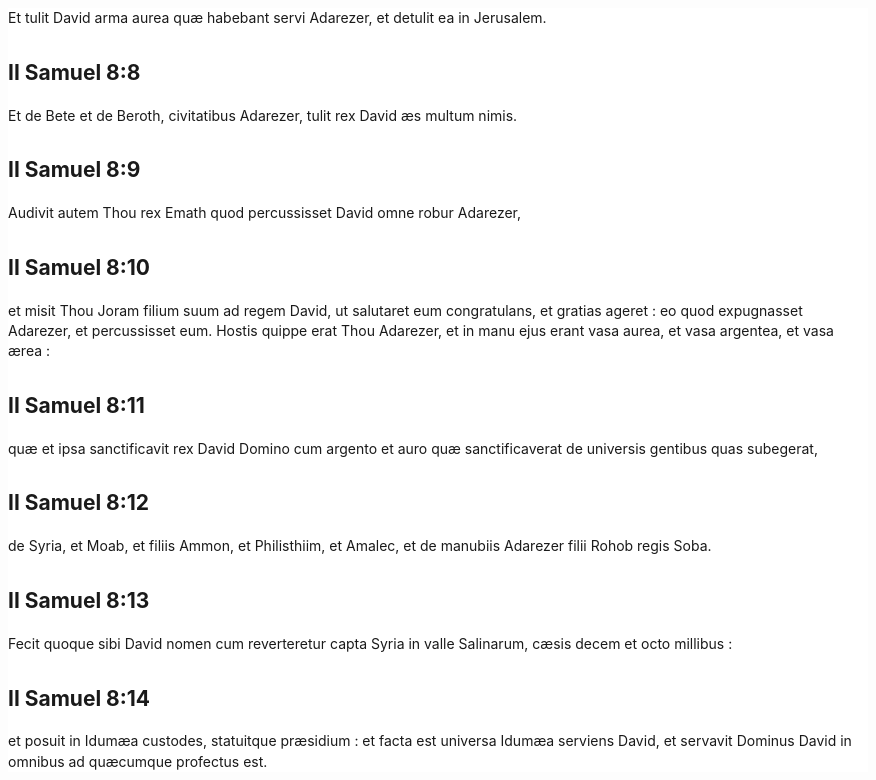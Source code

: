 Et tulit David arma aurea quæ habebant servi Adarezer, et detulit ea in Jerusalem.


<a id="org539b723"></a>

## II Samuel 8:8

Et de Bete et de Beroth, civitatibus Adarezer, tulit rex David æs multum nimis.


<a id="orgcea1579"></a>

## II Samuel 8:9

Audivit autem Thou rex Emath quod percussisset David omne robur Adarezer,


<a id="org7474b92"></a>

## II Samuel 8:10

et misit Thou Joram filium suum ad regem David, ut salutaret eum congratulans, et gratias ageret : eo quod expugnasset Adarezer, et percussisset eum. Hostis quippe erat Thou Adarezer, et in manu ejus erant vasa aurea, et vasa argentea, et vasa ærea :


<a id="orgd6189eb"></a>

## II Samuel 8:11

quæ et ipsa sanctificavit rex David Domino cum argento et auro quæ sanctificaverat de universis gentibus quas subegerat,


<a id="orgde63e42"></a>

## II Samuel 8:12

de Syria, et Moab, et filiis Ammon, et Philisthiim, et Amalec, et de manubiis Adarezer filii Rohob regis Soba.


<a id="org0bb60c7"></a>

## II Samuel 8:13

Fecit quoque sibi David nomen cum reverteretur capta Syria in valle Salinarum, cæsis decem et octo millibus :


<a id="org6028721"></a>

## II Samuel 8:14

et posuit in Idumæa custodes, statuitque præsidium : et facta est universa Idumæa serviens David, et servavit Dominus David in omnibus ad quæcumque profectus est.
